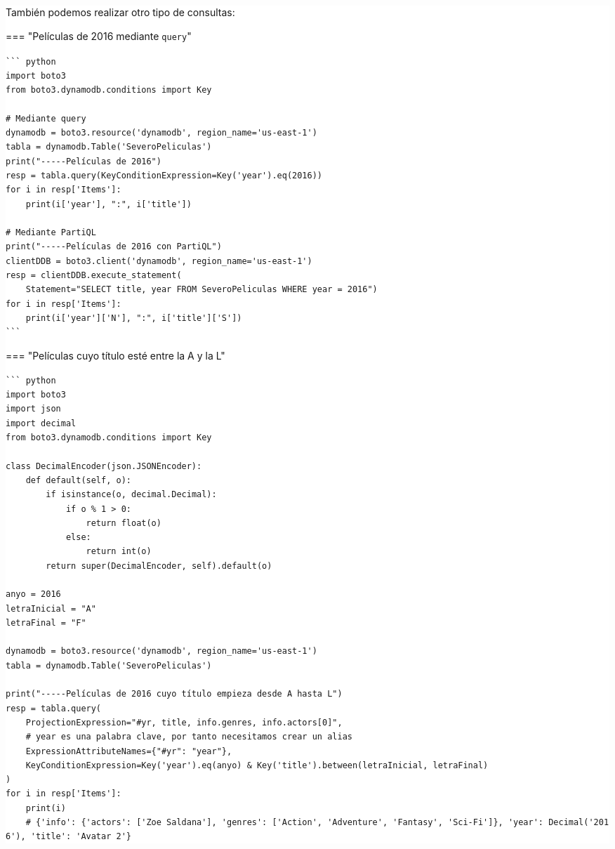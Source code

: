 También podemos realizar otro tipo de consultas:

=== "Películas de 2016 mediante `query`"

    ``` python
    import boto3
    from boto3.dynamodb.conditions import Key

    # Mediante query
    dynamodb = boto3.resource('dynamodb', region_name='us-east-1')
    tabla = dynamodb.Table('SeveroPeliculas')
    print("-----Películas de 2016")
    resp = tabla.query(KeyConditionExpression=Key('year').eq(2016))
    for i in resp['Items']:
        print(i['year'], ":", i['title'])

    # Mediante PartiQL
    print("-----Películas de 2016 con PartiQL")
    clientDDB = boto3.client('dynamodb', region_name='us-east-1')
    resp = clientDDB.execute_statement(
        Statement="SELECT title, year FROM SeveroPeliculas WHERE year = 2016")
    for i in resp['Items']:
        print(i['year']['N'], ":", i['title']['S'])
    ```

=== "Películas cuyo título esté entre la A y la L"

    ``` python
    import boto3
    import json
    import decimal
    from boto3.dynamodb.conditions import Key

    class DecimalEncoder(json.JSONEncoder):
        def default(self, o):
            if isinstance(o, decimal.Decimal):
                if o % 1 > 0:
                    return float(o)
                else:
                    return int(o)
            return super(DecimalEncoder, self).default(o)

    anyo = 2016
    letraInicial = "A"
    letraFinal = "F"

    dynamodb = boto3.resource('dynamodb', region_name='us-east-1')
    tabla = dynamodb.Table('SeveroPeliculas')

    print("-----Películas de 2016 cuyo título empieza desde A hasta L")
    resp = tabla.query(
        ProjectionExpression="#yr, title, info.genres, info.actors[0]",
        # year es una palabra clave, por tanto necesitamos crear un alias
        ExpressionAttributeNames={"#yr": "year"},
        KeyConditionExpression=Key('year').eq(anyo) & Key('title').between(letraInicial, letraFinal)
    )
    for i in resp['Items']:
        print(i)
        # {'info': {'actors': ['Zoe Saldana'], 'genres': ['Action', 'Adventure', 'Fantasy', 'Sci-Fi']}, 'year': Decimal('2016'), 'title': 'Avatar 2'}